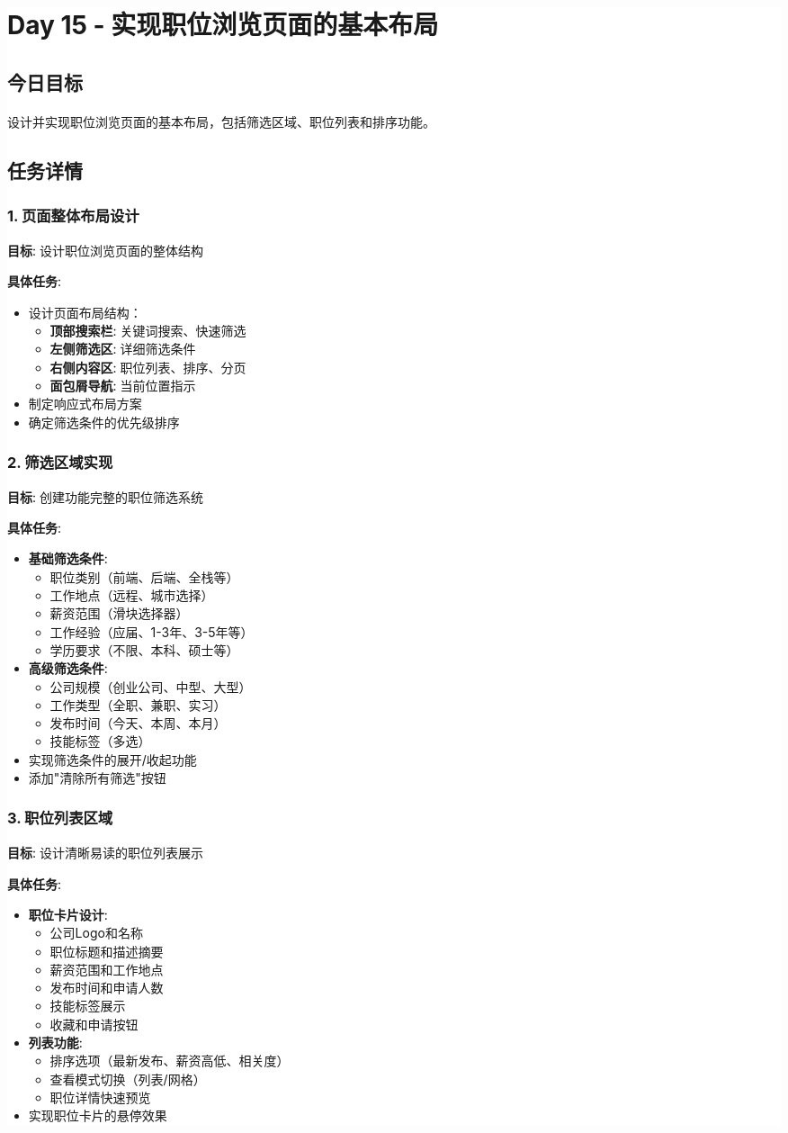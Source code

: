 # Day 15 - 实现职位浏览页面的基本布局

## 今日目标
设计并实现职位浏览页面的基本布局，包括筛选区域、职位列表和排序功能。

## 任务详情

### 1. 页面整体布局设计
**目标**: 设计职位浏览页面的整体结构

**具体任务**:
- 设计页面布局结构：
  - **顶部搜索栏**: 关键词搜索、快速筛选
  - **左侧筛选区**: 详细筛选条件
  - **右侧内容区**: 职位列表、排序、分页
  - **面包屑导航**: 当前位置指示
- 制定响应式布局方案
- 确定筛选条件的优先级排序

### 2. 筛选区域实现
**目标**: 创建功能完整的职位筛选系统

**具体任务**:
- **基础筛选条件**:
  - 职位类别（前端、后端、全栈等）
  - 工作地点（远程、城市选择）
  - 薪资范围（滑块选择器）
  - 工作经验（应届、1-3年、3-5年等）
  - 学历要求（不限、本科、硕士等）
- **高级筛选条件**:
  - 公司规模（创业公司、中型、大型）
  - 工作类型（全职、兼职、实习）
  - 发布时间（今天、本周、本月）
  - 技能标签（多选）
- 实现筛选条件的展开/收起功能
- 添加"清除所有筛选"按钮

### 3. 职位列表区域
**目标**: 设计清晰易读的职位列表展示

**具体任务**:
- **职位卡片设计**:
  - 公司Logo和名称
  - 职位标题和描述摘要
  - 薪资范围和工作地点
  - 发布时间和申请人数
  - 技能标签展示
  - 收藏和申请按钮
- **列表功能**:
  - 排序选项（最新发布、薪资高低、相关度）
  - 查看模式切换（列表/网格）
  - 职位详情快速预览
- 实现职位卡片的悬停效果
